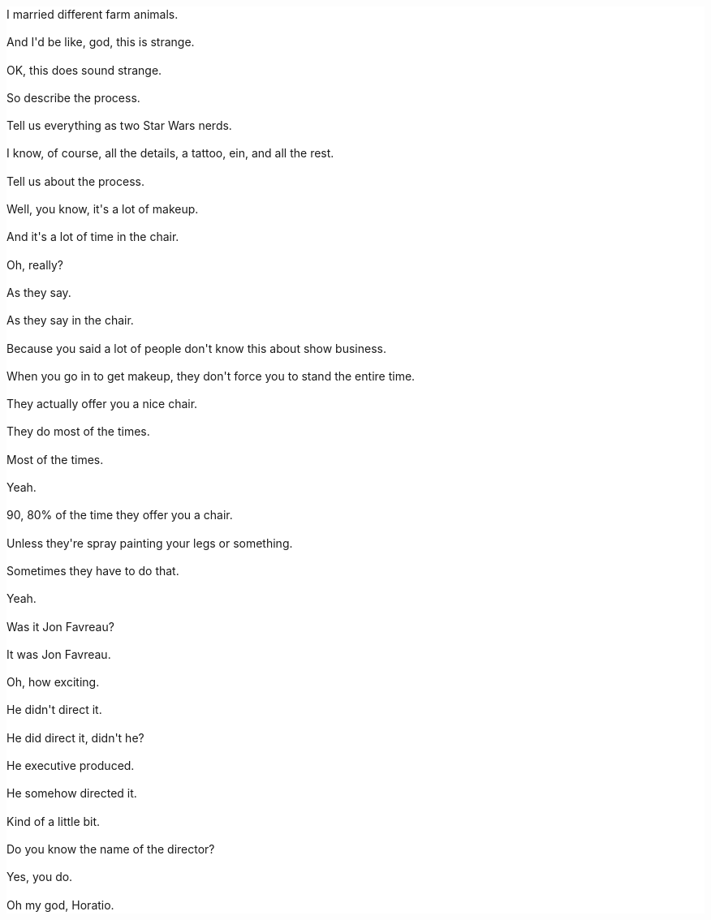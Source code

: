 I married different farm animals.

And I'd be like, god, this is strange.

OK, this does sound strange.

So describe the process.

Tell us everything as two Star Wars nerds.

I know, of course, all the details, a tattoo, ein, and all the rest.

Tell us about the process.

Well, you know, it's a lot of makeup.

And it's a lot of time in the chair.

Oh, really?

As they say.

As they say in the chair.

Because you said a lot of people don't know this about show business.

When you go in to get makeup, they don't force you to stand the entire time.

They actually offer you a nice chair.

They do most of the times.

Most of the times.

Yeah.

90, 80% of the time they offer you a chair.

Unless they're spray painting your legs or something.

Sometimes they have to do that.

Yeah.

Was it Jon Favreau?

It was Jon Favreau.

Oh, how exciting.

He didn't direct it.

He did direct it, didn't he?

He executive produced.

He somehow directed it.

Kind of a little bit.

Do you know the name of the director?

Yes, you do.

Oh my god, Horatio.
